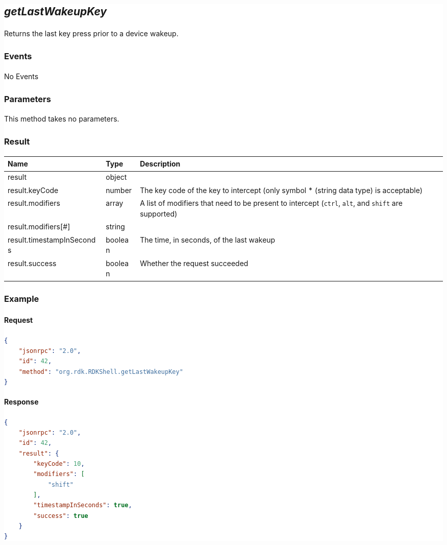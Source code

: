 <a name="getLastWakeupKey"></a>
## *getLastWakeupKey*

Returns the last key press prior to a device wakeup.

### Events

No Events

### Parameters

This method takes no parameters.

### Result

| Name | Type | Description |
| :-------- | :-------- | :-------- |
| result | object |  |
| result.keyCode | number | The key code of the key to intercept (only symbol * (string data type) is acceptable) |
| result.modifiers | array | A list of modifiers that need to be present to intercept (`ctrl`, `alt`, and `shift` are supported) |
| result.modifiers[#] | string |  |
| result.timestampInSeconds | boolean | The time, in seconds, of the last wakeup |
| result.success | boolean | Whether the request succeeded |

### Example

#### Request

```json
{
    "jsonrpc": "2.0",
    "id": 42,
    "method": "org.rdk.RDKShell.getLastWakeupKey"
}
```

#### Response

```json
{
    "jsonrpc": "2.0",
    "id": 42,
    "result": {
        "keyCode": 10,
        "modifiers": [
            "shift"
        ],
        "timestampInSeconds": true,
        "success": true
    }
}
```
